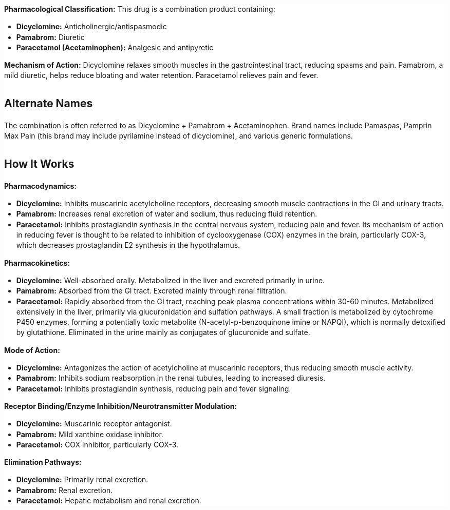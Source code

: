 **Pharmacological Classification:** This drug is a combination product containing:

* **Dicyclomine:** Anticholinergic/antispasmodic
* **Pamabrom:** Diuretic
* **Paracetamol (Acetaminophen):** Analgesic and antipyretic

**Mechanism of Action:** Dicyclomine relaxes smooth muscles in the gastrointestinal tract, reducing spasms and pain. Pamabrom, a mild diuretic, helps reduce bloating and water retention. Paracetamol relieves pain and fever.

## **Alternate Names**

The combination is often referred to as Dicyclomine + Pamabrom + Acetaminophen.  Brand names include Pamaspas, Pamprin Max Pain (this brand may include pyrilamine instead of dicyclomine), and various generic formulations.

## **How It Works**

**Pharmacodynamics:**

* **Dicyclomine:**  Inhibits muscarinic acetylcholine receptors, decreasing smooth muscle contractions in the GI and urinary tracts.
* **Pamabrom:** Increases renal excretion of water and sodium, thus reducing fluid retention.
* **Paracetamol:** Inhibits prostaglandin synthesis in the central nervous system, reducing pain and fever. Its mechanism of action in reducing fever is thought to be related to inhibition of cyclooxygenase (COX) enzymes in the brain, particularly COX-3, which decreases prostaglandin E2 synthesis in the hypothalamus.


**Pharmacokinetics:**

* **Dicyclomine:**  Well-absorbed orally. Metabolized in the liver and excreted primarily in urine.
* **Pamabrom:** Absorbed from the GI tract.  Excreted mainly through renal filtration.
* **Paracetamol:** Rapidly absorbed from the GI tract, reaching peak plasma concentrations within 30-60 minutes. Metabolized extensively in the liver, primarily via glucuronidation and sulfation pathways.  A small fraction is metabolized by cytochrome P450 enzymes, forming a potentially toxic metabolite (N-acetyl-p-benzoquinone imine or NAPQI), which is normally detoxified by glutathione. Eliminated in the urine mainly as conjugates of glucuronide and sulfate.

**Mode of Action:**

* **Dicyclomine:** Antagonizes the action of acetylcholine at muscarinic receptors, thus reducing smooth muscle activity.
* **Pamabrom:** Inhibits sodium reabsorption in the renal tubules, leading to increased diuresis.
* **Paracetamol:** Inhibits prostaglandin synthesis, reducing pain and fever signaling.

**Receptor Binding/Enzyme Inhibition/Neurotransmitter Modulation:**

* **Dicyclomine:** Muscarinic receptor antagonist.
* **Pamabrom:**  Mild xanthine oxidase inhibitor.
* **Paracetamol:** COX inhibitor, particularly COX-3.

**Elimination Pathways:**

* **Dicyclomine:** Primarily renal excretion.
* **Pamabrom:** Renal excretion.
* **Paracetamol:** Hepatic metabolism and renal excretion.
